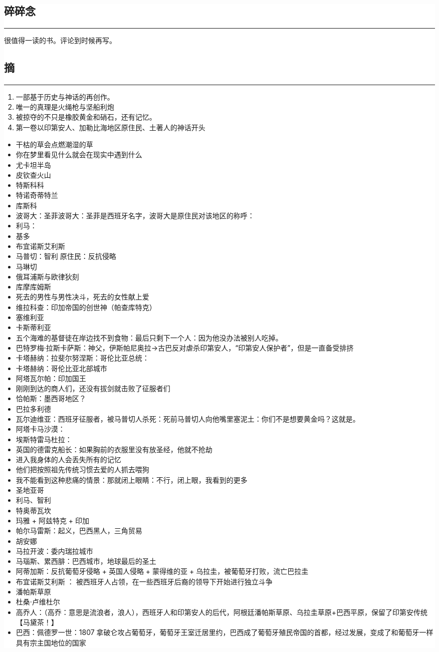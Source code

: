 ## 碎碎念
----

很值得一读的书。评论到时候再写。



## 摘
------

1. 一部基于历史与神话的再创作。
2. 唯一的真理是火绳枪与坚船利炮
3. 被掠夺的不只是橡胶黄金和硝石，还有记忆。
4. 第一卷以印第安人、加勒比海地区原住民、土著人的神话开头


* 干枯的草会点燃潮湿的草
* 你在梦里看见什么就会在现实中遇到什么
* 尤卡坦半岛
* 皮钦查火山
* 特斯科科
* 特诺奇蒂特兰
* 库斯科
* 波哥大：圣菲波哥大：圣菲是西班牙名字，波哥大是原住民对该地区的称呼：
* 利马：
* 基多
* 布宜诺斯艾利斯
* 马普切：智利 原住民：反抗侵略
* 马琳切
* 俄耳浦斯与欧律狄刻
* 库摩库姆斯
* 死去的男性与男性决斗，死去的女性献上爱
* 维拉科查：印加帝国的创世神（帕查库特克）
* 塞维利亚
* 卡斯蒂利亚
* 五个海难的基督徒在岸边找不到食物：最后只剩下一个人：因为他没办法被别人吃掉。
* 巴特罗梅·拉斯卡萨斯：神父，伊斯帕尼奥拉->古巴反对虐杀印第安人，“印第安人保护者”，但是一直备受排挤
* 卡塔赫纳：拉斐尔努涅斯：哥伦比亚总统：
* 卡塔赫纳：哥伦比亚北部城市
* 阿塔瓦尔帕：印加国王
* 刚刚到达的商人们，还没有拔剑就击败了征服者们
* 恰帕斯：墨西哥地区？
* 巴拉多利德
* 瓦尔迪维亚：西班牙征服者，被马普切人杀死：死前马普切人向他嘴里塞泥土：你们不是想要黄金吗？这就是。
* 阿塔卡马沙漠：
* 埃斯特雷马杜拉：
* 英国的德雷克船长：如果胸前的衣服里没有放圣经，他就不抢劫
* 进入我身体的人会丢失所有的记忆
* 他们把按照祖先传统习惯去爱的人抓去喂狗
* 我不能看到这种悲痛的情景：那就闭上眼睛：不行，闭上眼，我看到的更多
* 圣地亚哥
* 利马、智利
* 特奥蒂瓦坎
* 玛雅 + 阿兹特克 + 印加
* 帕尔马雷斯：起义，巴西黑人，三角贸易
* 胡安娜
* 马拉开波：委内瑞拉城市
* 马瑙斯、累西腓：巴西城市，地球最后的圣土
* 阿蒂加斯：反抗葡萄牙侵略 + 英国人侵略 + 蒙得维的亚 + 乌拉圭，被葡萄牙打败，流亡巴拉圭
* 布宜诺斯艾利斯 ： 被西班牙人占领，在一些西班牙后裔的领导下开始进行独立斗争
* 潘帕斯草原
* 杜桑·卢维杜尔
* 高乔人：（高乔：意思是流浪者，浪人），西班牙人和印第安人的后代，阿根廷潘帕斯草原、乌拉圭草原+巴西平原，保留了印第安传统【马黛茶！】
* 巴西：佩德罗一世：1807 拿破仑攻占葡萄牙，葡萄牙王室迁居里约，巴西成了葡萄牙殖民帝国的首都，经过发展，变成了和葡萄牙一样具有宗主国地位的国家